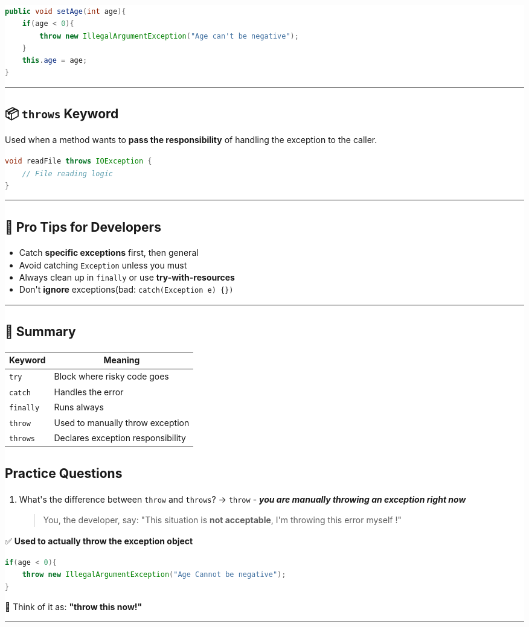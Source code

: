 ```java
public void setAge(int age){
	if(age < 0){
		throw new IllegalArgumentException("Age can't be negative");
	}
	this.age = age;
}
```
---
## 📦 `throws` Keyword
Used when a method wants to **pass the responsibility** of handling the exception to the caller.

```java
void readFile throws IOException {
	// File reading logic
}
```
---
## 🧠 Pro Tips for Developers
- Catch **specific exceptions** first, then general
- Avoid catching `Exception` unless you must
- Always clean up in `finally` or use **try-with-resources**
- Don't **ignore** exceptions(bad: `catch(Exception e) {})`

---
## 🎯 Summary

| Keyword   | Meaning                           |
| --------- | --------------------------------- |
| `try`     | Block where risky code goes       |
| `catch`   | Handles the error                 |
| `finally` | Runs always                       |
| `throw`   | Used to manually throw exception  |
| `throws`  | Declares exception responsibility |

## Practice Questions

1. What's the difference between `throw` and `throws`?
	-> `throw` - **_you are manually throwing an exception right now_**
	> You, the developer, say: "This situation is **not acceptable**, I'm throwing this error myself !"

✅ **Used to actually throw the exception object**

```java
if(age < 0){
	throw new IllegalArgumentException("Age Cannot be negative");
}
```
💬 Think of it as: **"throw this now!"**

---